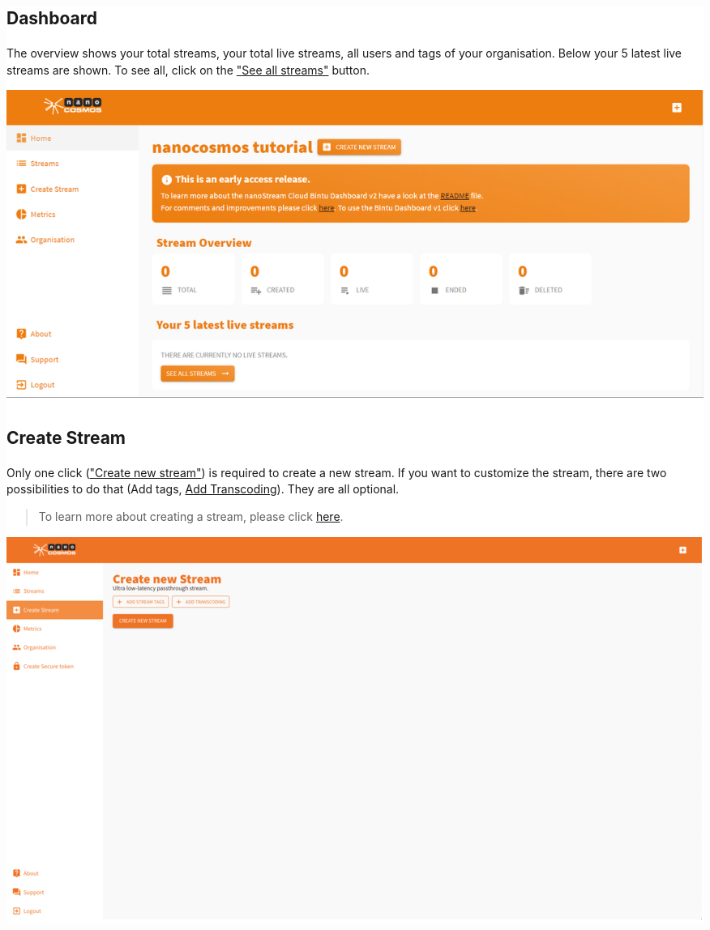 
## Dashboard

The overview shows your total streams, your total live streams, all users and tags of your organisation. 
Below your 5 latest live streams are shown. To see all, click on the ["See all streams"](https://bintu-cloud-frontend.nanocosmos.de/stream) button.

![Dashboard](../assets/cloud-frontend-v2/dashboard.png)


## Create Stream

Only one click (["Create new stream"](https://bintu-cloud-frontend.nanocosmos.de/stream/create)) is required to create a new stream. If you want to customize the stream, there are two possibilities to do that (Add tags, [Add Transcoding](How_to_Use_Transcoding.md)). They are all optional.

> To learn more about creating a stream, please click [here](How_to_Start_a_Stream.md).

![Create Stream](../assets/cloud-frontend-v2/create-stream-2.png)
